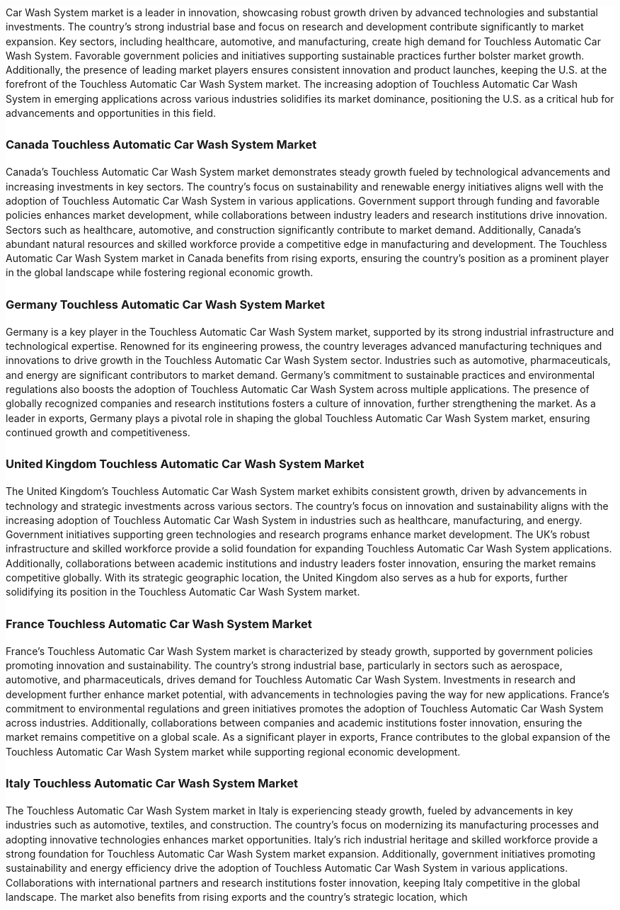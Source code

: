 Car Wash System market is a leader in innovation, showcasing robust growth driven by advanced technologies and substantial investments. The country&rsquo;s strong industrial base and focus on research and development contribute significantly to market expansion. Key sectors, including healthcare, automotive, and manufacturing, create high demand for Touchless Automatic Car Wash System. Favorable government policies and initiatives supporting sustainable practices further bolster market growth. Additionally, the presence of leading market players ensures consistent innovation and product launches, keeping the U.S. at the forefront of the Touchless Automatic Car Wash System market. The increasing adoption of Touchless Automatic Car Wash System in emerging applications across various industries solidifies its market dominance, positioning the U.S. as a critical hub for advancements and opportunities in this field.</p><h3>Canada Touchless Automatic Car Wash System Market</h3><p>Canada&rsquo;s Touchless Automatic Car Wash System market demonstrates steady growth fueled by technological advancements and increasing investments in key sectors. The country&rsquo;s focus on sustainability and renewable energy initiatives aligns well with the adoption of Touchless Automatic Car Wash System in various applications. Government support through funding and favorable policies enhances market development, while collaborations between industry leaders and research institutions drive innovation. Sectors such as healthcare, automotive, and construction significantly contribute to market demand. Additionally, Canada&rsquo;s abundant natural resources and skilled workforce provide a competitive edge in manufacturing and development. The Touchless Automatic Car Wash System market in Canada benefits from rising exports, ensuring the country&rsquo;s position as a prominent player in the global landscape while fostering regional economic growth.</p><h3>Germany Touchless Automatic Car Wash System Market</h3><p>Germany is a key player in the Touchless Automatic Car Wash System market, supported by its strong industrial infrastructure and technological expertise. Renowned for its engineering prowess, the country leverages advanced manufacturing techniques and innovations to drive growth in the Touchless Automatic Car Wash System sector. Industries such as automotive, pharmaceuticals, and energy are significant contributors to market demand. Germany&rsquo;s commitment to sustainable practices and environmental regulations also boosts the adoption of Touchless Automatic Car Wash System across multiple applications. The presence of globally recognized companies and research institutions fosters a culture of innovation, further strengthening the market. As a leader in exports, Germany plays a pivotal role in shaping the global Touchless Automatic Car Wash System market, ensuring continued growth and competitiveness.</p><h3>United Kingdom Touchless Automatic Car Wash System Market</h3><p>The United Kingdom&rsquo;s Touchless Automatic Car Wash System market exhibits consistent growth, driven by advancements in technology and strategic investments across various sectors. The country&rsquo;s focus on innovation and sustainability aligns with the increasing adoption of Touchless Automatic Car Wash System in industries such as healthcare, manufacturing, and energy. Government initiatives supporting green technologies and research programs enhance market development. The UK&rsquo;s robust infrastructure and skilled workforce provide a solid foundation for expanding Touchless Automatic Car Wash System applications. Additionally, collaborations between academic institutions and industry leaders foster innovation, ensuring the market remains competitive globally. With its strategic geographic location, the United Kingdom also serves as a hub for exports, further solidifying its position in the Touchless Automatic Car Wash System market.</p><h3>France Touchless Automatic Car Wash System Market</h3><p>France&rsquo;s Touchless Automatic Car Wash System market is characterized by steady growth, supported by government policies promoting innovation and sustainability. The country&rsquo;s strong industrial base, particularly in sectors such as aerospace, automotive, and pharmaceuticals, drives demand for Touchless Automatic Car Wash System. Investments in research and development further enhance market potential, with advancements in technologies paving the way for new applications. France&rsquo;s commitment to environmental regulations and green initiatives promotes the adoption of Touchless Automatic Car Wash System across industries. Additionally, collaborations between companies and academic institutions foster innovation, ensuring the market remains competitive on a global scale. As a significant player in exports, France contributes to the global expansion of the Touchless Automatic Car Wash System market while supporting regional economic development.</p><h3>Italy Touchless Automatic Car Wash System Market</h3><p>The Touchless Automatic Car Wash System market in Italy is experiencing steady growth, fueled by advancements in key industries such as automotive, textiles, and construction. The country&rsquo;s focus on modernizing its manufacturing processes and adopting innovative technologies enhances market opportunities. Italy&rsquo;s rich industrial heritage and skilled workforce provide a strong foundation for Touchless Automatic Car Wash System market expansion. Additionally, government initiatives promoting sustainability and energy efficiency drive the adoption of Touchless Automatic Car Wash System in various applications. Collaborations with international partners and research institutions foster innovation, keeping Italy competitive in the global landscape. The market also benefits from rising exports and the country&rsquo;s strategic location, which
